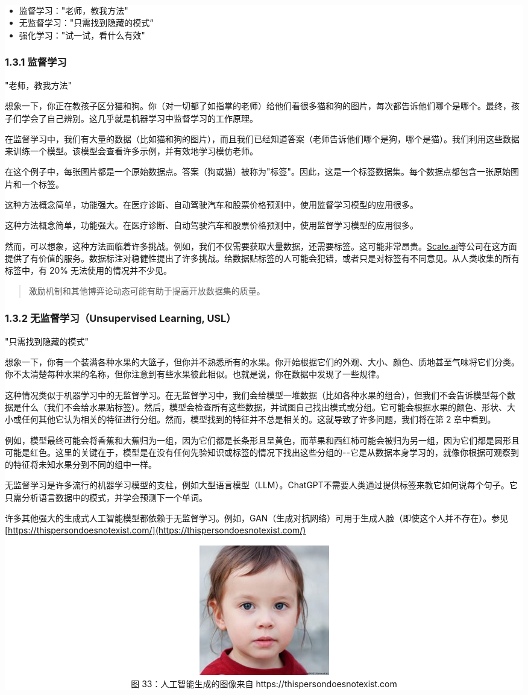 - 监督学习："老师，教我方法"
- 无监督学习："只需找到隐藏的模式“
- 强化学习："试一试，看什么有效"

### 1.3.1 监督学习

"老师，教我方法"

想象一下，你正在教孩子区分猫和狗。你（对一切都了如指掌的老师）给他们看很多猫和狗的图片，每次都告诉他们哪个是哪个。最终，孩子们学会了自己辨别。这几乎就是机器学习中监督学习的工作原理。

在监督学习中，我们有大量的数据（比如猫和狗的图片），而且我们已经知道答案（老师告诉他们哪个是狗，哪个是猫）。我们利用这些数据来训练一个模型。该模型会查看许多示例，并有效地学习模仿老师。

在这个例子中，每张图片都是一个原始数据点。答案（狗或猫）被称为"标签"。因此，这是一个标签数据集。每个数据点都包含一张原始图片和一个标签。

这种方法概念简单，功能强大。在医疗诊断、自动驾驶汽车和股票价格预测中，使用监督学习模型的应用很多。

这种方法概念简单，功能强大。在医疗诊断、自动驾驶汽车和股票价格预测中，使用监督学习模型的应用很多。

然而，可以想象，这种方法面临着许多挑战。例如，我们不仅需要获取大量数据，还需要标签。这可能非常昂贵。[Scale.ai](http://Scale.ai/)等公司在这方面提供了有价值的服务。数据标注对稳健性提出了许多挑战。给数据贴标签的人可能会犯错，或者只是对标签有不同意见。从人类收集的所有标签中，有 20% 无法使用的情况并不少见。

> 激励机制和其他博弈论动态可能有助于提高开放数据集的质量。

### 1.3.2 无监督学习（Unsupervised Learning, USL）

"只需找到隐藏的模式"

想象一下，你有一个装满各种水果的大篮子，但你并不熟悉所有的水果。你开始根据它们的外观、大小、颜色、质地甚至气味将它们分类。你不太清楚每种水果的名称，但你注意到有些水果彼此相似。也就是说，你在数据中发现了一些规律。

这种情况类似于机器学习中的无监督学习。在无监督学习中，我们会给模型一堆数据（比如各种水果的组合），但我们不会告诉模型每个数据是什么（我们不会给水果贴标签）。然后，模型会检查所有这些数据，并试图自己找出模式或分组。它可能会根据水果的颜色、形状、大小或任何其他它认为相关的特征进行分组。然而，模型找到的特征并不总是相关的。这就导致了许多问题，我们将在第 2 章中看到。

例如，模型最终可能会将香蕉和大蕉归为一组，因为它们都是长条形且呈黄色，而苹果和西红柿可能会被归为另一组，因为它们都是圆形且可能是红色。这里的关键在于，模型是在没有任何先验知识或标签的情况下找出这些分组的--它是从数据本身学习的，就像你根据可观察到的特征将未知水果分到不同的组中一样。

无监督学习是许多流行的机器学习模型的支柱，例如大型语言模型（LLM）。ChatGPT不需要人类通过提供标签来教它如何说每个句子。它只需分析语言数据中的模式，并学会预测下一个单词。

许多其他强大的生成式人工智能模型都依赖于无监督学习。例如，GAN（生成对抗网络）可用于生成人脸（即使这个人并不存在）。参见 [https://thispersondoesnotexist.com/](https://thispersondoesnotexist.com/)

<center>
  <img src="/assets/ai-c-tu31.jpg" alt="">
</center>

<center>图 33：人工智能生成的图像来自 https://thispersondoesnotexist.com</center>
